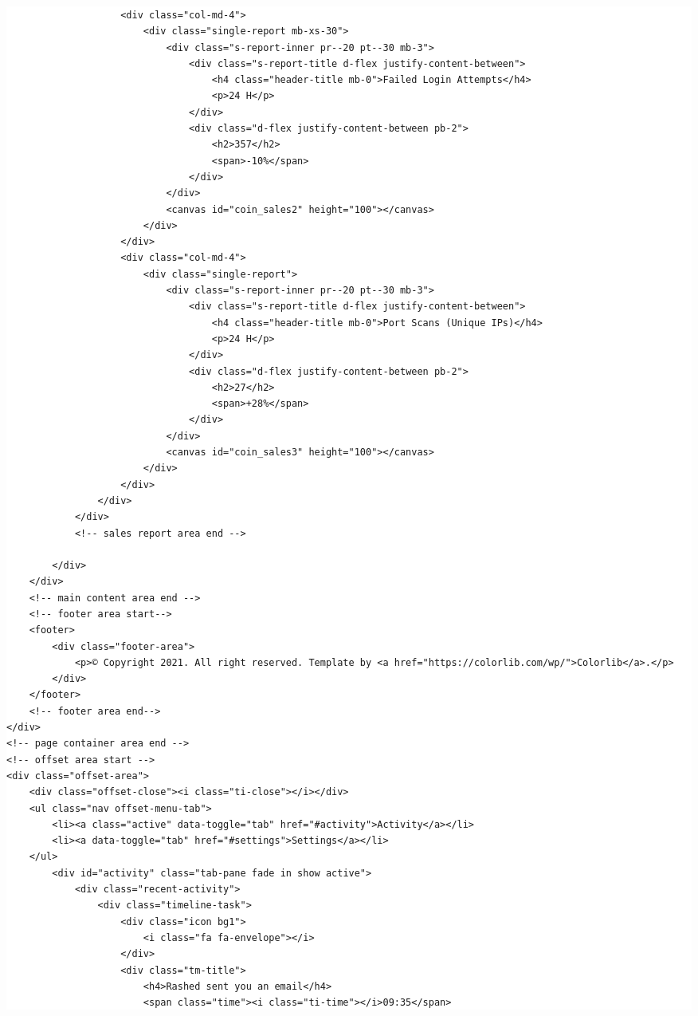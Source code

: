 ```
                    <div class="col-md-4">
                        <div class="single-report mb-xs-30">
                            <div class="s-report-inner pr--20 pt--30 mb-3">
                                <div class="s-report-title d-flex justify-content-between">
                                    <h4 class="header-title mb-0">Failed Login Attempts</h4>
                                    <p>24 H</p>
                                </div>
                                <div class="d-flex justify-content-between pb-2">
                                    <h2>357</h2>
                                    <span>-10%</span>
                                </div>
                            </div>
                            <canvas id="coin_sales2" height="100"></canvas>
                        </div>
                    </div>
                    <div class="col-md-4">
                        <div class="single-report">
                            <div class="s-report-inner pr--20 pt--30 mb-3">
                                <div class="s-report-title d-flex justify-content-between">
                                    <h4 class="header-title mb-0">Port Scans (Unique IPs)</h4>
                                    <p>24 H</p>
                                </div>
                                <div class="d-flex justify-content-between pb-2">
                                    <h2>27</h2>
                                    <span>+28%</span>
                                </div>
                            </div>
                            <canvas id="coin_sales3" height="100"></canvas>
                        </div>
                    </div>
                </div>
            </div>
            <!-- sales report area end -->

        </div>
    </div>
    <!-- main content area end -->
    <!-- footer area start-->
    <footer>
        <div class="footer-area">
            <p>© Copyright 2021. All right reserved. Template by <a href="https://colorlib.com/wp/">Colorlib</a>.</p>
        </div>
    </footer>
    <!-- footer area end-->
</div>
<!-- page container area end -->
<!-- offset area start -->
<div class="offset-area">
    <div class="offset-close"><i class="ti-close"></i></div>
    <ul class="nav offset-menu-tab">
        <li><a class="active" data-toggle="tab" href="#activity">Activity</a></li>
        <li><a data-toggle="tab" href="#settings">Settings</a></li>
    </ul>
        <div id="activity" class="tab-pane fade in show active">
            <div class="recent-activity">
                <div class="timeline-task">
                    <div class="icon bg1">
                        <i class="fa fa-envelope"></i>
                    </div>
                    <div class="tm-title">
                        <h4>Rashed sent you an email</h4>
                        <span class="time"><i class="ti-time"></i>09:35</span>
```
